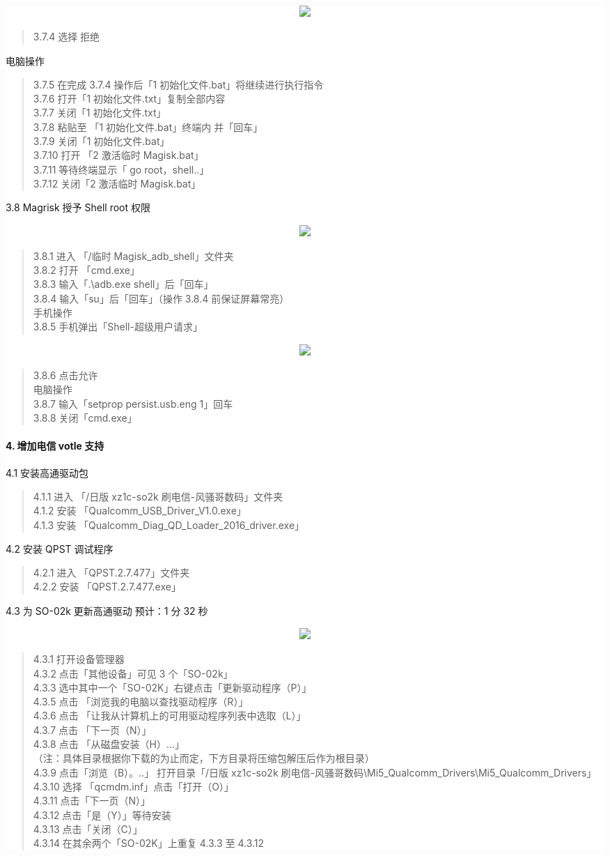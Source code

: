 <div align=center>
<img src="https://raw.githubusercontent.com/opsnite/image-warehouse/main/img/3.7.3%20%E5%BC%B9%E7%AA%97%E6%8F%90%E7%A4%BA%E3%80%8C%E8%A6%81%E5%BC%80%E5%90%AFPlay%E4%BF%9D%E6%8A%A4%E6%9C%BA%E5%88%B6%E5%90%97%EF%BC%9F%E3%80%8D.png" width="200"></div>

> 3.7.4 选择 拒绝

电脑操作

> 3.7.5 在完成 3.7.4 操作后「1 初始化文件.bat」将继续进行执行指令  
> 3.7.6 打开「1 初始化文件.txt」复制全部内容  
> 3.7.7 关闭「1 初始化文件.txt」  
> 3.7.8 粘贴至 「1 初始化文件.bat」终端内 并「回车」  
> 3.7.9 关闭「1 初始化文件.bat」  
> 3.7.10 打开 「2 激活临时 Magisk.bat」  
> 3.7.11 等待终端显示「 go root，shell..」  
> 3.7.12 关闭「2 激活临时 Magisk.bat」

3.8 Magrisk 授予 Shell root 权限

<div align=center>
<img src="https://raw.githubusercontent.com/opsnite/image-warehouse/main/img/3.8%20Magrisk%E6%8E%88%E4%BA%88Shell%20root%E6%9D%83%E9%99%90.gif" width="800"></div>

> 3.8.1 进入 「/临时 Magisk_adb_shell」文件夹  
> 3.8.2 打开 「cmd.exe」  
> 3.8.3 输入「.\adb.exe shell」后「回车」  
> 3.8.4 输入「su」后「回车」（操作 3.8.4 前保证屏幕常亮）  
> 手机操作  
> 3.8.5 手机弹出「Shell-超级用户请求」

<div align=center>
<img src="https://raw.githubusercontent.com/opsnite/image-warehouse/main/img/3.8.5%20%E6%89%8B%E6%9C%BA%E5%BC%B9%E5%87%BA%E3%80%8CShell-%E8%B6%85%E7%BA%A7%E7%94%A8%E6%88%B7%E8%AF%B7%E6%B1%82%E3%80%8D.png" width="200"></div>

> 3.8.6 点击允许  
> 电脑操作  
> 3.8.7 输入「setprop persist.usb.eng 1」回车  
> 3.8.8 关闭「cmd.exe」

#### 4. 增加电信 votle 支持

4.1 安装高通驱动包

> 4.1.1 进入 「/日版 xz1c-so2k 刷电信-风骚哥数码」文件夹  
> 4.1.2 安装 「Qualcomm_USB_Driver_V1.0.exe」  
> 4.1.3 安装 「Qualcomm_Diag_QD_Loader_2016_driver.exe」

4.2 安装 QPST 调试程序

> 4.2.1 进入 「QPST.2.7.477」文件夹  
> 4.2.2 安装 「QPST.2.7.477.exe」

4.3 为 SO-02k 更新高通驱动 预计：1 分 32 秒

<div align=center>
<img src="https://raw.githubusercontent.com/opsnite/image-warehouse/main/img/4.3%20%E4%B8%BASO-02k%E6%9B%B4%E6%96%B0%E9%AB%98%E9%80%9A%E9%A9%B1%E5%8A%A8.gif" width="800"></div>

> 4.3.1 打开设备管理器  
> 4.3.2 点击「其他设备」可见 3 个「SO-02k」  
> 4.3.3 选中其中一个「SO-02K」右键点击「更新驱动程序（P）」  
> 4.3.5 点击 「浏览我的电脑以查找驱动程序（R）」  
> 4.3.6 点击 「让我从计算机上的可用驱动程序列表中选取（L）」  
> 4.3.7 点击 「下一页（N）」  
> 4.3.8 点击 「从磁盘安装（H）...」  
> （注：具体目录根据你下载的为止而定，下方目录将压缩包解压后作为根目录）  
> 4.3.9 点击「浏览（B）。..」 打开目录「/日版 xz1c-so2k 刷电信-风骚哥数码\Mi5_Qualcomm_Drivers\Mi5_Qualcomm_Drivers」  
> 4.3.10 选择 「qcmdm.inf」点击「打开（O）」  
> 4.3.11 点击「下一页（N）」  
> 4.3.12 点击「是（Y）」等待安装  
> 4.3.13 点击「关闭（C）」  
> 4.3.14 在其余两个「SO-02K」上重复 4.3.3 至 4.3.12  